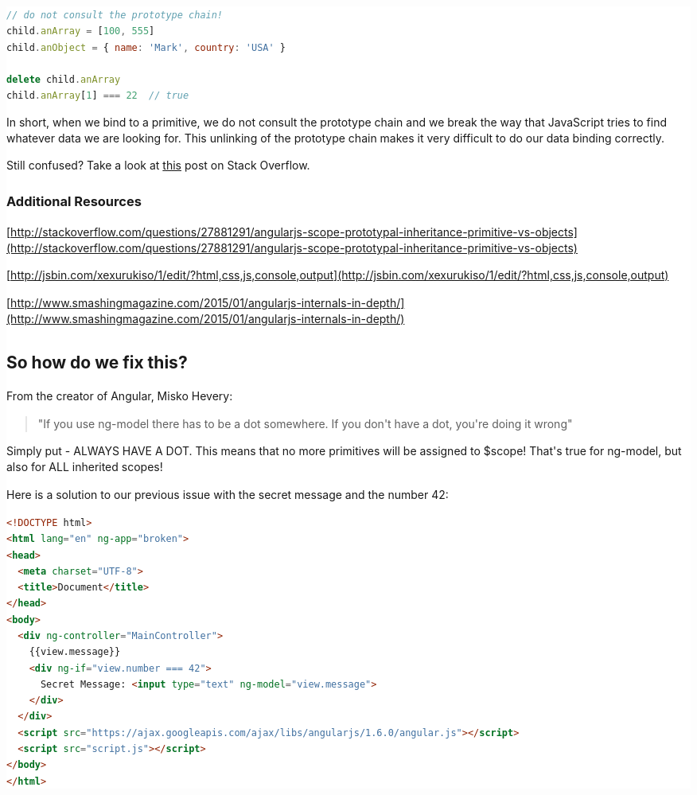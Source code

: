 ```js
// do not consult the prototype chain!
child.anArray = [100, 555]
child.anObject = { name: 'Mark', country: 'USA' }

delete child.anArray
child.anArray[1] === 22  // true

```

In short, when we bind to a primitive, we do not consult the prototype chain and we break the way that JavaScript tries to find whatever data we are looking for. This unlinking of the prototype chain makes it very difficult to do our data binding correctly.

Still confused? Take a look at [this](http://stackoverflow.com/questions/14049480/what-are-the-nuances-of-scope-prototypal-prototypical-inheritance-in-angularjs) post on Stack Overflow.

### Additional Resources

[http://stackoverflow.com/questions/27881291/angularjs-scope-prototypal-inheritance-primitive-vs-objects](http://stackoverflow.com/questions/27881291/angularjs-scope-prototypal-inheritance-primitive-vs-objects)

[http://jsbin.com/xexurukiso/1/edit/?html,css,js,console,output](http://jsbin.com/xexurukiso/1/edit/?html,css,js,console,output)

[http://www.smashingmagazine.com/2015/01/angularjs-internals-in-depth/](http://www.smashingmagazine.com/2015/01/angularjs-internals-in-depth/)

## So how do we fix this?

From the creator of Angular, Misko Hevery:

<blockquote>
"If you use ng-model there has to be a dot somewhere. If you don't have a dot, you're doing it wrong"
</blockquote>

Simply put - ALWAYS HAVE A DOT. This means that no more primitives will be assigned to $scope! That's true for ng-model, but also for ALL inherited scopes!

Here is a solution to our previous issue with the secret message and the number 42:

```html
<!DOCTYPE html>
<html lang="en" ng-app="broken">
<head>
  <meta charset="UTF-8">
  <title>Document</title>
</head>
<body>
  <div ng-controller="MainController">
    {{view.message}}
    <div ng-if="view.number === 42">
      Secret Message: <input type="text" ng-model="view.message">
    </div>
  </div>
  <script src="https://ajax.googleapis.com/ajax/libs/angularjs/1.6.0/angular.js"></script>
  <script src="script.js"></script>
</body>
</html>
```
